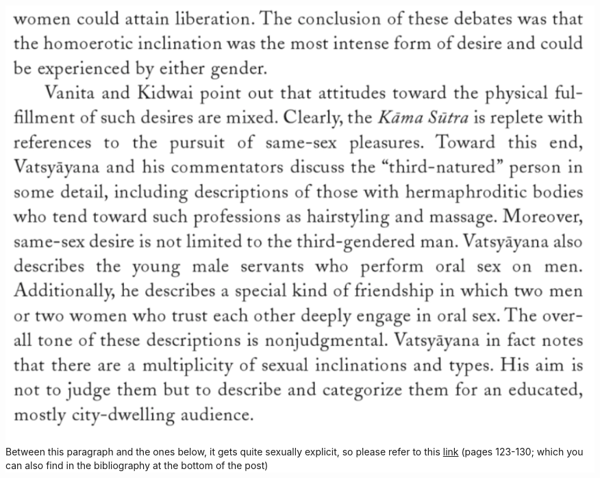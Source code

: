 ![2](https://raw.githubusercontent.com/ridhirebuts/ridhirebuts.github.io/master/images/Screenshot%202020-07-25%20at%208.58.04%20AM.png)

Between this paragraph and the ones below, it gets quite sexually explicit, so please refer to this [link](https://books.google.com.sg/books?id=p52Envn3rLkC&pg=PA175&lpg=PA175&dq=Homosexuality+and+World+Religions+arvind+sharma&source=bl&ots=uHXqePO7IJ&sig=ACfU3U19COb-V1MaHP6vD4LO4B20_W6TQg&hl=en&sa=X&ved=2ahUKEwj8rKXhhrHqAhWx8XMBHWvVBfsQ6AEwAnoECAYQAQ#v=onepage&q=biologically%20fixed%20&f=false) (pages 123-130; which you can also find in the bibliography at the bottom of the post)
